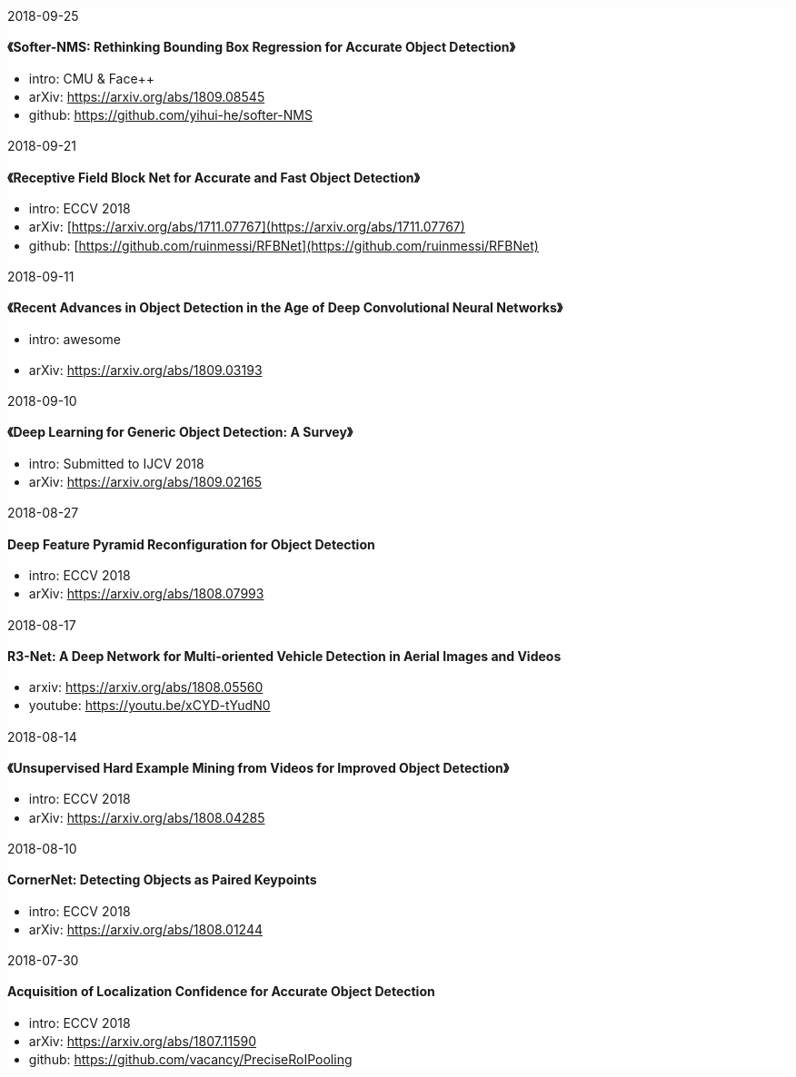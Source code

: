 2018-09-25

**《Softer-NMS: Rethinking Bounding Box Regression for Accurate Object Detection》**

- intro: CMU & Face++
- arXiv: https://arxiv.org/abs/1809.08545
- github: https://github.com/yihui-he/softer-NMS

2018-09-21

**《Receptive Field Block Net for Accurate and Fast Object Detection》**

- intro: ECCV 2018
- arXiv: [https://arxiv.org/abs/1711.07767](https://arxiv.org/abs/1711.07767)
- github: [https://github.com/ruinmessi/RFBNet](https://github.com/ruinmessi/RFBNet)

2018-09-11

**《Recent Advances in Object Detection in the Age of Deep Convolutional Neural Networks》**

- intro: awesome


- arXiv: https://arxiv.org/abs/1809.03193

2018-09-10

**《Deep Learning for Generic Object Detection: A Survey》**

- intro: Submitted to IJCV 2018
- arXiv: https://arxiv.org/abs/1809.02165

2018-08-27

**Deep Feature Pyramid Reconfiguration for Object Detection**

- intro: ECCV 2018
- arXiv: https://arxiv.org/abs/1808.07993

2018-08-17

**R3-Net: A Deep Network for Multi-oriented Vehicle Detection in Aerial Images and Videos**

- arxiv: https://arxiv.org/abs/1808.05560
- youtube: https://youtu.be/xCYD-tYudN0

2018-08-14

**《Unsupervised Hard Example Mining from Videos for Improved Object Detection》**

- intro: ECCV 2018
- arXiv: https://arxiv.org/abs/1808.04285

2018-08-10

**CornerNet: Detecting Objects as Paired Keypoints**

- intro: ECCV 2018
- arXiv: https://arxiv.org/abs/1808.01244

2018-07-30

**Acquisition of Localization Confidence for Accurate Object Detection**

- intro: ECCV 2018
- arXiv: https://arxiv.org/abs/1807.11590
- github: https://github.com/vacancy/PreciseRoIPooling
